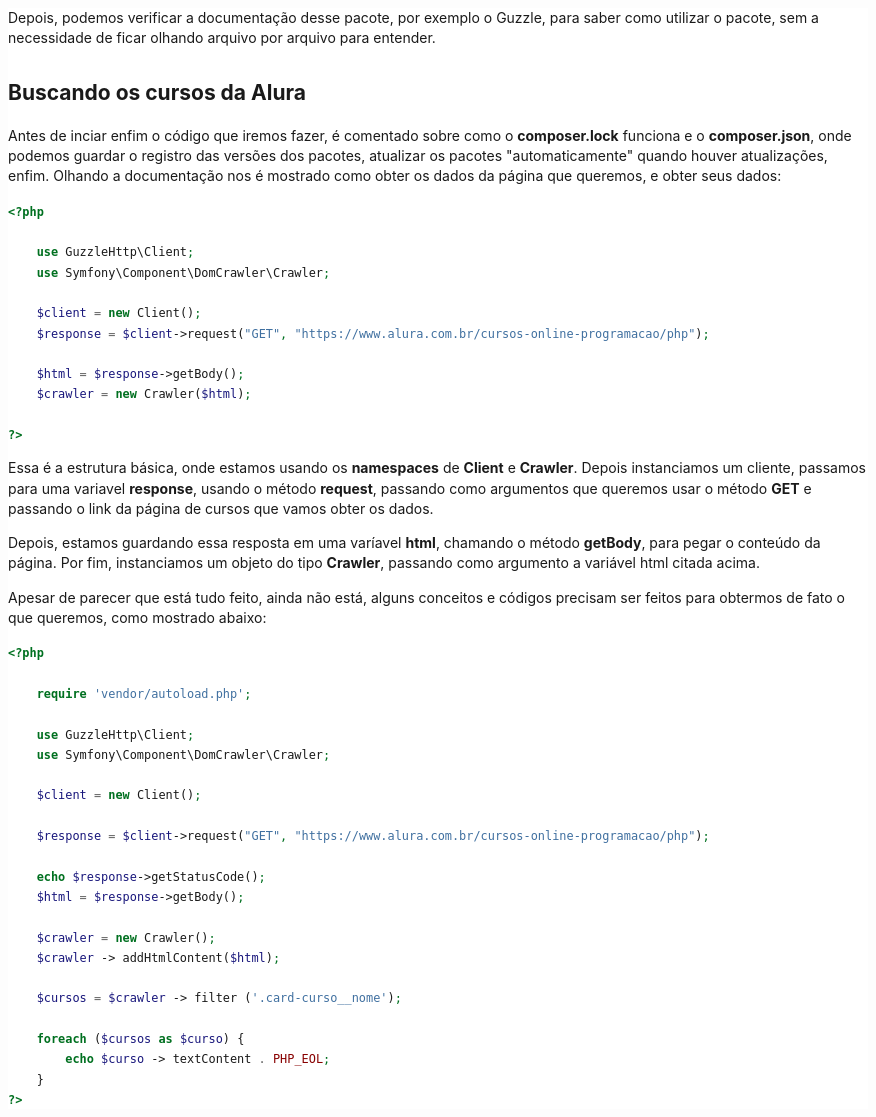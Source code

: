 Depois, podemos verificar a documentação desse pacote, por exemplo o Guzzle, para saber como utilizar o pacote, sem a necessidade de ficar olhando arquivo por arquivo para entender.

## Buscando os cursos da Alura

Antes de inciar enfim o código que iremos fazer, é comentado sobre como o **composer.lock** funciona e o **composer.json**, onde podemos guardar o registro das versões dos pacotes, atualizar os pacotes "automaticamente" quando houver atualizações, enfim. Olhando a documentação nos é mostrado como obter os dados da página que queremos, e obter seus dados:

```php
<?php

	use GuzzleHttp\Client;
	use Symfony\Component\DomCrawler\Crawler;
	
	$client = new Client();
	$response = $client->request("GET", "https://www.alura.com.br/cursos-online-programacao/php");
	
	$html = $response->getBody();
	$crawler = new Crawler($html);

?>
```

Essa é a estrutura básica, onde estamos usando os **namespaces** de **Client** e **Crawler**. Depois instanciamos um cliente, passamos para uma variavel **response**, usando o método **request**, passando como argumentos que queremos usar o método **GET** e passando o link da página de cursos que vamos obter os dados.

Depois, estamos guardando essa resposta em uma varíavel **html**, chamando o método **getBody**, para pegar o conteúdo da página. Por fim, instanciamos um objeto do tipo **Crawler**, passando como argumento a variável html citada acima.

Apesar de parecer que está tudo feito, ainda não está, alguns conceitos e códigos precisam ser feitos para obtermos de fato o que queremos, como mostrado abaixo: 

```php
<?php 

    require 'vendor/autoload.php';

    use GuzzleHttp\Client;
    use Symfony\Component\DomCrawler\Crawler;

    $client = new Client();

    $response = $client->request("GET", "https://www.alura.com.br/cursos-online-programacao/php");

    echo $response->getStatusCode();
    $html = $response->getBody();
    
    $crawler = new Crawler();
    $crawler -> addHtmlContent($html);

    $cursos = $crawler -> filter ('.card-curso__nome');
    
    foreach ($cursos as $curso) {
        echo $curso -> textContent . PHP_EOL;
    }
?>
```
